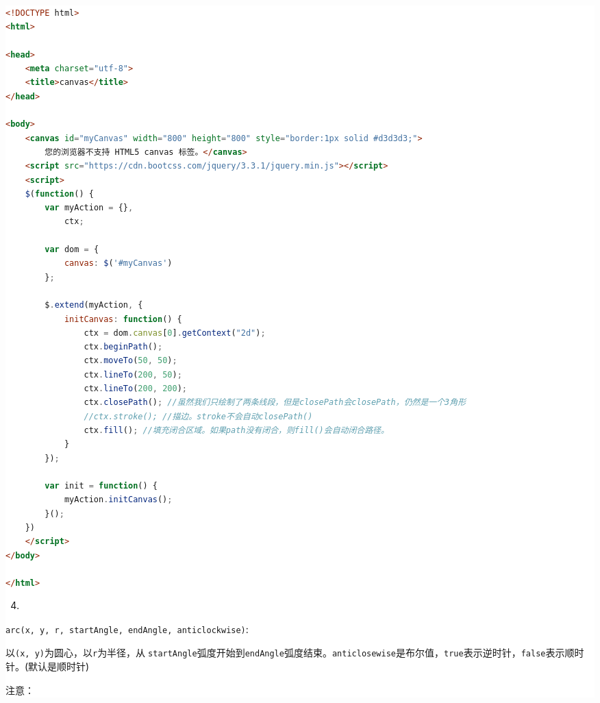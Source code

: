 ```html
<!DOCTYPE html>
<html>

<head>
    <meta charset="utf-8">
    <title>canvas</title>
</head>

<body>
    <canvas id="myCanvas" width="800" height="800" style="border:1px solid #d3d3d3;">
        您的浏览器不支持 HTML5 canvas 标签。</canvas>
    <script src="https://cdn.bootcss.com/jquery/3.3.1/jquery.min.js"></script>
    <script>
    $(function() {
        var myAction = {},
            ctx;

        var dom = {
            canvas: $('#myCanvas')
        };

        $.extend(myAction, {
            initCanvas: function() {
                ctx = dom.canvas[0].getContext("2d");
                ctx.beginPath();
                ctx.moveTo(50, 50);
                ctx.lineTo(200, 50);
                ctx.lineTo(200, 200);
                ctx.closePath(); //虽然我们只绘制了两条线段，但是closePath会closePath，仍然是一个3角形
                //ctx.stroke(); //描边。stroke不会自动closePath()
                ctx.fill(); //填充闭合区域。如果path没有闭合，则fill()会自动闭合路径。
            }
        });

        var init = function() {
            myAction.initCanvas();
        }();
    })
    </script>
</body>

</html>
```

4.

`arc(x, y, r, startAngle, endAngle, anticlockwise)`:

以`(x, y)`为圆心，以`r`为半径，从 `startAngle`弧度开始到`endAngle`弧度结束。`anticlosewise`是布尔值，`true`表示逆时针，`false`表示顺时针。(默认是顺时针)

注意：
